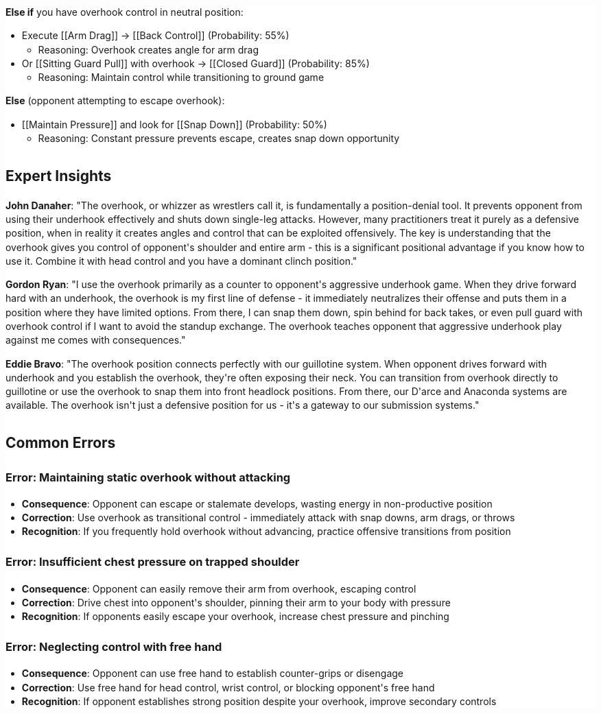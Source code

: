 **Else if** you have overhook control in neutral position:
- Execute [[Arm Drag]] → [[Back Control]] (Probability: 55%)
  - Reasoning: Overhook creates angle for arm drag
- Or [[Sitting Guard Pull]] with overhook → [[Closed Guard]] (Probability: 85%)
  - Reasoning: Maintain control while transitioning to ground game

**Else** (opponent attempting to escape overhook):
- [[Maintain Pressure]] and look for [[Snap Down]] (Probability: 50%)
  - Reasoning: Constant pressure prevents escape, creates snap down opportunity

## Expert Insights

**John Danaher**: "The overhook, or whizzer as wrestlers call it, is fundamentally a position-denial tool. It prevents opponent from using their underhook effectively and shuts down single-leg attacks. However, many practitioners treat it purely as a defensive position, when in reality it creates angles and control that can be exploited offensively. The key is understanding that the overhook gives you control of opponent's shoulder and entire arm - this is a significant positional advantage if you know how to use it. Combine it with head control and you have a dominant clinch position."

**Gordon Ryan**: "I use the overhook primarily as a counter to opponent's aggressive underhook game. When they drive forward hard with an underhook, the overhook is my first line of defense - it immediately neutralizes their offense and puts them in a position where they have limited options. From there, I can snap them down, spin behind for back takes, or even pull guard with overhook control if I want to avoid the standup exchange. The overhook teaches opponent that aggressive underhook play against me comes with consequences."

**Eddie Bravo**: "The overhook position connects perfectly with our guillotine system. When opponent drives forward with underhook and you establish the overhook, they're often exposing their neck. You can transition from overhook directly to guillotine or use the overhook to snap them into front headlock positions. From there, our D'arce and Anaconda systems are available. The overhook isn't just a defensive position for us - it's a gateway to our submission systems."

## Common Errors

### Error: Maintaining static overhook without attacking
- **Consequence**: Opponent can escape or stalemate develops, wasting energy in non-productive position
- **Correction**: Use overhook as transitional control - immediately attack with snap downs, arm drags, or throws
- **Recognition**: If you frequently hold overhook without advancing, practice offensive transitions from position

### Error: Insufficient chest pressure on trapped shoulder
- **Consequence**: Opponent can easily remove their arm from overhook, escaping control
- **Correction**: Drive chest into opponent's shoulder, pinning their arm to your body with pressure
- **Recognition**: If opponents easily escape your overhook, increase chest pressure and pinching

### Error: Neglecting control with free hand
- **Consequence**: Opponent can use free hand to establish counter-grips or disengage
- **Correction**: Use free hand for head control, wrist control, or blocking opponent's free hand
- **Recognition**: If opponent establishes strong position despite your overhook, improve secondary controls
